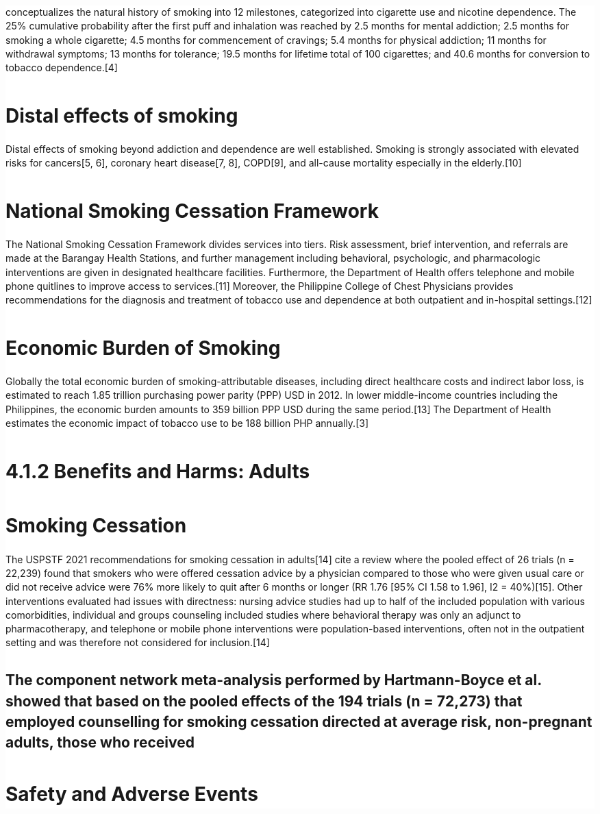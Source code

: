 conceptualizes the natural history of smoking into 12 milestones, categorized into cigarette use and nicotine dependence. The 25% cumulative probability after the first puff and inhalation was reached by 2.5 months for mental addiction; 2.5 months for smoking a whole cigarette; 4.5 months for commencement of cravings; 5.4 months for physical addiction; 11 months for withdrawal symptoms; 13 months for tolerance; 19.5 months for lifetime total of 100 cigarettes; and 40.6 months for conversion to tobacco dependence.[4]

# Distal effects of smoking

Distal effects of smoking beyond addiction and dependence are well established. Smoking is strongly associated with elevated risks for cancers[5, 6], coronary heart disease[7, 8], COPD[9], and all-cause mortality especially in the elderly.[10]

# National Smoking Cessation Framework

The National Smoking Cessation Framework divides services into tiers. Risk assessment, brief intervention, and referrals are made at the Barangay Health Stations, and further management including behavioral, psychologic, and pharmacologic interventions are given in designated healthcare facilities. Furthermore, the Department of Health offers telephone and mobile phone quitlines to improve access to services.[11] Moreover, the Philippine College of Chest Physicians provides recommendations for the diagnosis and treatment of tobacco use and dependence at both outpatient and in-hospital settings.[12]

# Economic Burden of Smoking

Globally the total economic burden of smoking-attributable diseases, including direct healthcare costs and indirect labor loss, is estimated to reach 1.85 trillion purchasing power parity (PPP) USD in 2012. In lower middle-income countries including the Philippines, the economic burden amounts to 359 billion PPP USD during the same period.[13] The Department of Health estimates the economic impact of tobacco use to be 188 billion PHP annually.[3]

# 4.1.2 Benefits and Harms: Adults

# Smoking Cessation

The USPSTF 2021 recommendations for smoking cessation in adults[14] cite a review where the pooled effect of 26 trials (n = 22,239) found that smokers who were offered cessation advice by a physician compared to those who were given usual care or did not receive advice were 76% more likely to quit after 6 months or longer (RR 1.76 [95% CI 1.58 to 1.96], I2 = 40%)[15]. Other interventions evaluated had issues with directness: nursing advice studies had up to half of the included population with various comorbidities, individual and groups counseling included studies where behavioral therapy was only an adjunct to pharmacotherapy, and telephone or mobile phone interventions were population-based interventions, often not in the outpatient setting and was therefore not considered for inclusion.[14]

The component network meta-analysis performed by Hartmann-Boyce et al. showed that based on the pooled effects of the 194 trials (n = 72,273) that employed counselling for smoking cessation directed at average risk, non-pregnant adults, those who received
---
# Safety and Adverse Events
